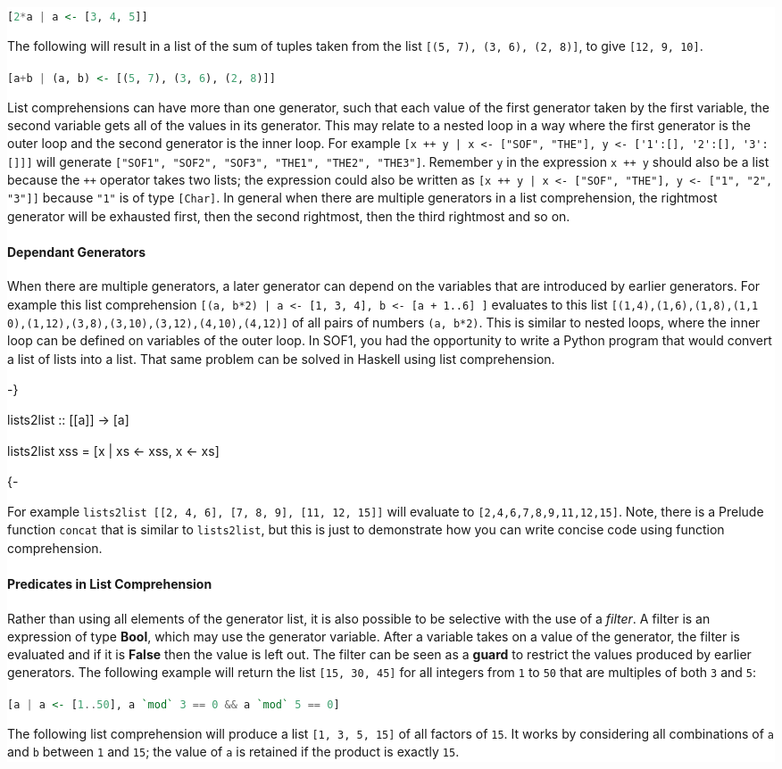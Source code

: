 ```haskell
[2*a | a <- [3, 4, 5]]
```

The following will result in a list of the sum of tuples taken from the list `[(5, 7), (3, 6), (2, 8)]`, to give `[12, 9, 10]`.

```haskell
[a+b | (a, b) <- [(5, 7), (3, 6), (2, 8)]]
```

List comprehensions can have more than one generator, such that each value of the first generator taken by the first variable, the second variable gets all of the values in its generator. This may relate to a nested loop in a way where the first generator is the outer loop and the second generator is the inner loop. For example `[x ++ y | x <- ["SOF", "THE"], y <- ['1':[], '2':[], '3':[]]]` will generate `["SOF1", "SOF2", "SOF3", "THE1", "THE2", "THE3"]`. Remember `y` in the expression `x ++ y` should also be a list because the `++` operator takes two lists; the expression could also be written as `[x ++ y | x <- ["SOF", "THE"], y <- ["1", "2", "3"]]` because `"1"` is of type `[Char]`. In general when there are multiple generators in a list comprehension, the rightmost generator will be exhausted first, then the second rightmost, then the third rightmost and so on. 

#### Dependant Generators

When there are multiple generators, a later generator can depend on the variables that are introduced by earlier generators. For example this list comprehension `[(a, b*2) | a <- [1, 3, 4], b <- [a + 1..6] ]` evaluates to this list `[(1,4),(1,6),(1,8),(1,10),(1,12),(3,8),(3,10),(3,12),(4,10),(4,12)]` of all pairs of numbers `(a, b*2)`. This is similar to nested loops, where the inner loop can be defined on variables of the outer loop. In SOF1, you had the opportunity to write a Python program that would convert a list of lists into a list. That same problem can be solved in Haskell using list comprehension. 

-}

lists2list :: [[a]] -> [a]

lists2list xss = [x | xs <- xss, x <- xs]

{-

For example `lists2list [[2, 4, 6], [7, 8, 9], [11, 12, 15]]` will evaluate to `[2,4,6,7,8,9,11,12,15]`. Note, there is a Prelude function `concat` that is similar to `lists2list`, but this is just to demonstrate how you can write concise code using function comprehension.

#### Predicates in List Comprehension 

Rather than using all elements of the generator list, it is also possible to be selective with the use of a *filter*. A filter is an expression of type **Bool**, which may use the generator variable. After a variable takes on a value of the generator, the filter is evaluated and if it is **False** then the value is left out. The filter can be seen as a **guard** to restrict the values produced by earlier generators. The following example will return the list `[15, 30, 45]` for all integers from `1` to `50` that are multiples of both `3` and `5`:

```haskell
[a | a <- [1..50], a `mod` 3 == 0 && a `mod` 5 == 0]
```

The following list comprehension will produce a list `[1, 3, 5, 15]` of all factors of `15`. It works by considering all combinations of `a` and `b` between `1` and `15`; the value of `a` is retained if the product is exactly `15`.
